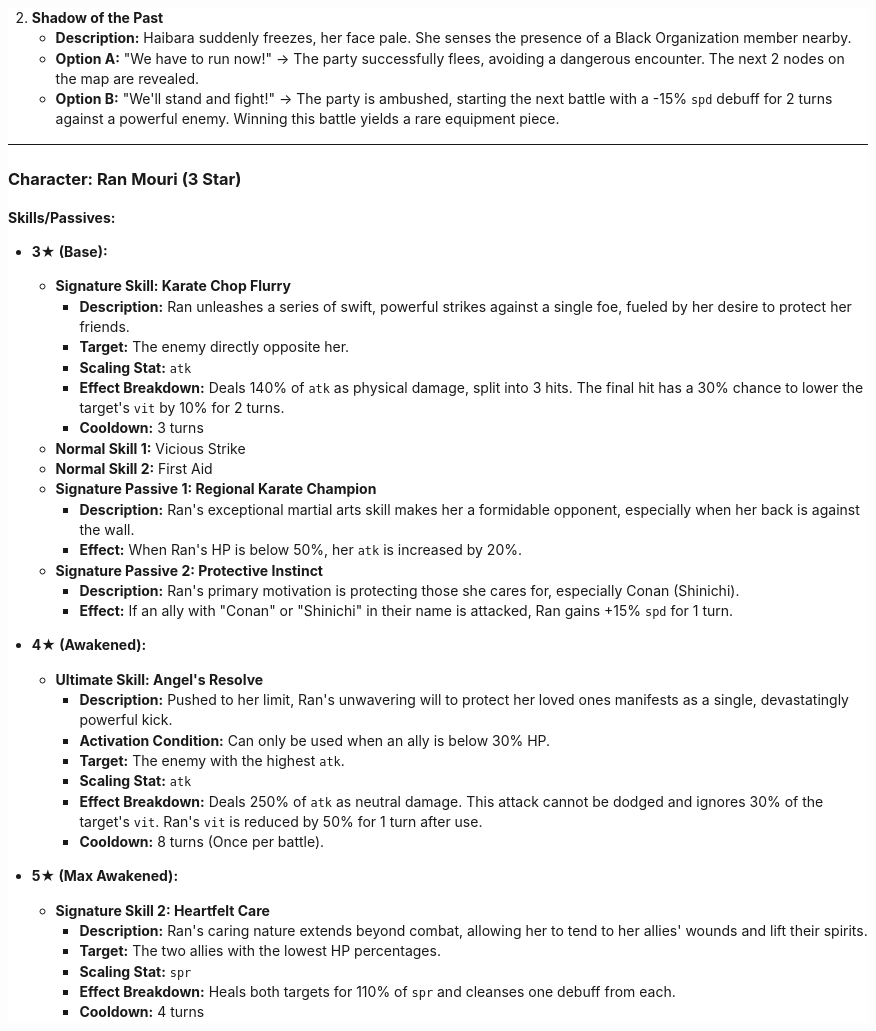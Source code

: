 2.  **Shadow of the Past**
    *   **Description:** Haibara suddenly freezes, her face pale. She senses the presence of a Black Organization member nearby.
    *   **Option A:** "We have to run now!" -> The party successfully flees, avoiding a dangerous encounter. The next 2 nodes on the map are revealed.
    *   **Option B:** "We'll stand and fight!" -> The party is ambushed, starting the next battle with a -15% `spd` debuff for 2 turns against a powerful enemy. Winning this battle yields a rare equipment piece.

---
### **Character: Ran Mouri (3 Star)**

**Skills/Passives:**

*   **3★ (Base):**
    *   **Signature Skill: Karate Chop Flurry**
        *   **Description:** Ran unleashes a series of swift, powerful strikes against a single foe, fueled by her desire to protect her friends.
        *   **Target:** The enemy directly opposite her.
        *   **Scaling Stat:** `atk`
        *   **Effect Breakdown:** Deals 140% of `atk` as physical damage, split into 3 hits. The final hit has a 30% chance to lower the target's `vit` by 10% for 2 turns.
        *   **Cooldown:** 3 turns
    *   **Normal Skill 1:** Vicious Strike
    *   **Normal Skill 2:** First Aid
    *   **Signature Passive 1: Regional Karate Champion**
        *   **Description:** Ran's exceptional martial arts skill makes her a formidable opponent, especially when her back is against the wall.
        *   **Effect:** When Ran's HP is below 50%, her `atk` is increased by 20%.
    *   **Signature Passive 2: Protective Instinct**
        *   **Description:** Ran's primary motivation is protecting those she cares for, especially Conan (Shinichi).
        *   **Effect:** If an ally with "Conan" or "Shinichi" in their name is attacked, Ran gains +15% `spd` for 1 turn.

*   **4★ (Awakened):**
    *   **Ultimate Skill: Angel's Resolve**
        *   **Description:** Pushed to her limit, Ran's unwavering will to protect her loved ones manifests as a single, devastatingly powerful kick.
        *   **Activation Condition:** Can only be used when an ally is below 30% HP.
        *   **Target:** The enemy with the highest `atk`.
        *   **Scaling Stat:** `atk`
        *   **Effect Breakdown:** Deals 250% of `atk` as neutral damage. This attack cannot be dodged and ignores 30% of the target's `vit`. Ran's `vit` is reduced by 50% for 1 turn after use.
        *   **Cooldown:** 8 turns (Once per battle).

*   **5★ (Max Awakened):**
    *   **Signature Skill 2: Heartfelt Care**
        *   **Description:** Ran's caring nature extends beyond combat, allowing her to tend to her allies' wounds and lift their spirits.
        *   **Target:** The two allies with the lowest HP percentages.
        *   **Scaling Stat:** `spr`
        *   **Effect Breakdown:** Heals both targets for 110% of `spr` and cleanses one debuff from each.
        *   **Cooldown:** 4 turns
